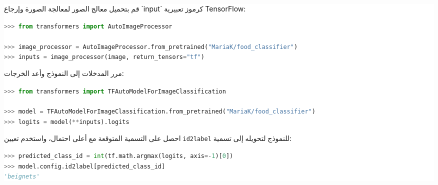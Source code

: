 <frameworkcontent>
<tf>
قم بتحميل معالج الصور لمعالجة الصورة وإرجاع `input` كرموز تعبيرية TensorFlow:

```py
>>> from transformers import AutoImageProcessor

>>> image_processor = AutoImageProcessor.from_pretrained("MariaK/food_classifier")
>>> inputs = image_processor(image, return_tensors="tf")
```

مرر المدخلات إلى النموذج وأعد الخرجات:

```py
>>> from transformers import TFAutoModelForImageClassification

>>> model = TFAutoModelForImageClassification.from_pretrained("MariaK/food_classifier")
>>> logits = model(**inputs).logits
```

احصل على التسمية المتوقعة مع أعلى احتمال، واستخدم تعيين `id2label` للنموذج لتحويله إلى تسمية:

```py
>>> predicted_class_id = int(tf.math.argmax(logits, axis=-1)[0])
>>> model.config.id2label[predicted_class_id]
'beignets'
```

</tf>
</frameworkcontent>